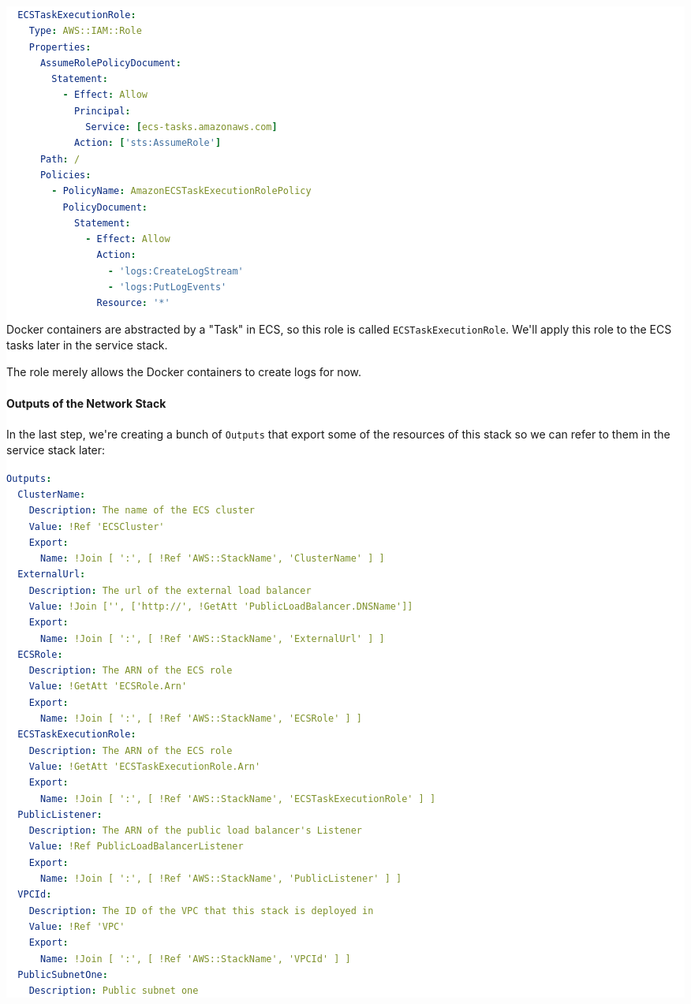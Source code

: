 ```yaml
  ECSTaskExecutionRole:
    Type: AWS::IAM::Role
    Properties:
      AssumeRolePolicyDocument:
        Statement:
          - Effect: Allow
            Principal:
              Service: [ecs-tasks.amazonaws.com]
            Action: ['sts:AssumeRole']
      Path: /
      Policies:
        - PolicyName: AmazonECSTaskExecutionRolePolicy
          PolicyDocument:
            Statement:
              - Effect: Allow
                Action:
                  - 'logs:CreateLogStream'
                  - 'logs:PutLogEvents'
                Resource: '*'
```

Docker containers are abstracted by a "Task" in ECS, so this role is called `ECSTaskExecutionRole`. We'll apply this role to the ECS tasks later in the service stack. 

The role merely allows the Docker containers to create logs for now.

#### Outputs of the Network Stack

In the last step, we're creating a bunch of `Outputs` that export some of the resources of this stack so we can refer to them in the service stack later:

```yaml
Outputs:
  ClusterName:
    Description: The name of the ECS cluster
    Value: !Ref 'ECSCluster'
    Export:
      Name: !Join [ ':', [ !Ref 'AWS::StackName', 'ClusterName' ] ]
  ExternalUrl:
    Description: The url of the external load balancer
    Value: !Join ['', ['http://', !GetAtt 'PublicLoadBalancer.DNSName']]
    Export:
      Name: !Join [ ':', [ !Ref 'AWS::StackName', 'ExternalUrl' ] ]
  ECSRole:
    Description: The ARN of the ECS role
    Value: !GetAtt 'ECSRole.Arn'
    Export:
      Name: !Join [ ':', [ !Ref 'AWS::StackName', 'ECSRole' ] ]
  ECSTaskExecutionRole:
    Description: The ARN of the ECS role
    Value: !GetAtt 'ECSTaskExecutionRole.Arn'
    Export:
      Name: !Join [ ':', [ !Ref 'AWS::StackName', 'ECSTaskExecutionRole' ] ]
  PublicListener:
    Description: The ARN of the public load balancer's Listener
    Value: !Ref PublicLoadBalancerListener
    Export:
      Name: !Join [ ':', [ !Ref 'AWS::StackName', 'PublicListener' ] ]
  VPCId:
    Description: The ID of the VPC that this stack is deployed in
    Value: !Ref 'VPC'
    Export:
      Name: !Join [ ':', [ !Ref 'AWS::StackName', 'VPCId' ] ]
  PublicSubnetOne:
    Description: Public subnet one
```